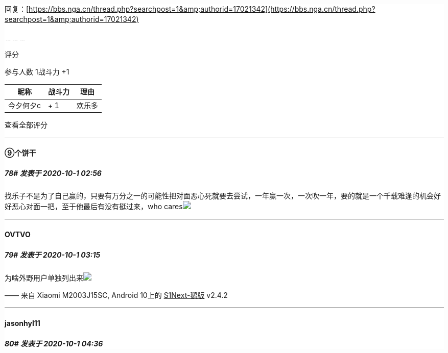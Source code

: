回复：[https://bbs.nga.cn/thread.php?searchpost=1&amp;authorid=17021342](https://bbs.nga.cn/thread.php?searchpost=1&amp;authorid=17021342)



﹍﹍﹍

评分





 参与人数 1战斗力 +1

|昵称|战斗力|理由|
|----|---|---|
| 今夕何夕c| + 1|欢乐多|



查看全部评分






*****

####  ⑨个饼干  
##### 78#       发表于 2020-10-1 02:56




找乐子不是为了自己赢的，只要有万分之一的可能性把对面恶心死就要去尝试，一年赢一次，一次吹一年，要的就是一个千载难逢的机会好好恶心对面一把，至于他最后有没有挺过来，who cares<img src="https://static.saraba1st.com/image/smiley/face2017/067.png" referrerpolicy="no-referrer">







*****

####  OVTVO  
##### 79#       发表于 2020-10-1 03:15




为啥外野用户单独列出来<img src="https://static.saraba1st.com/image/smiley/face2017/066.png" referrerpolicy="no-referrer">

—— 来自 Xiaomi M2003J15SC, Android 10上的 [S1Next-鹅版](https://github.com/ykrank/S1-Next/releases) v2.4.2







*****

####  jasonhyl11  
##### 80#       发表于 2020-10-1 04:36
